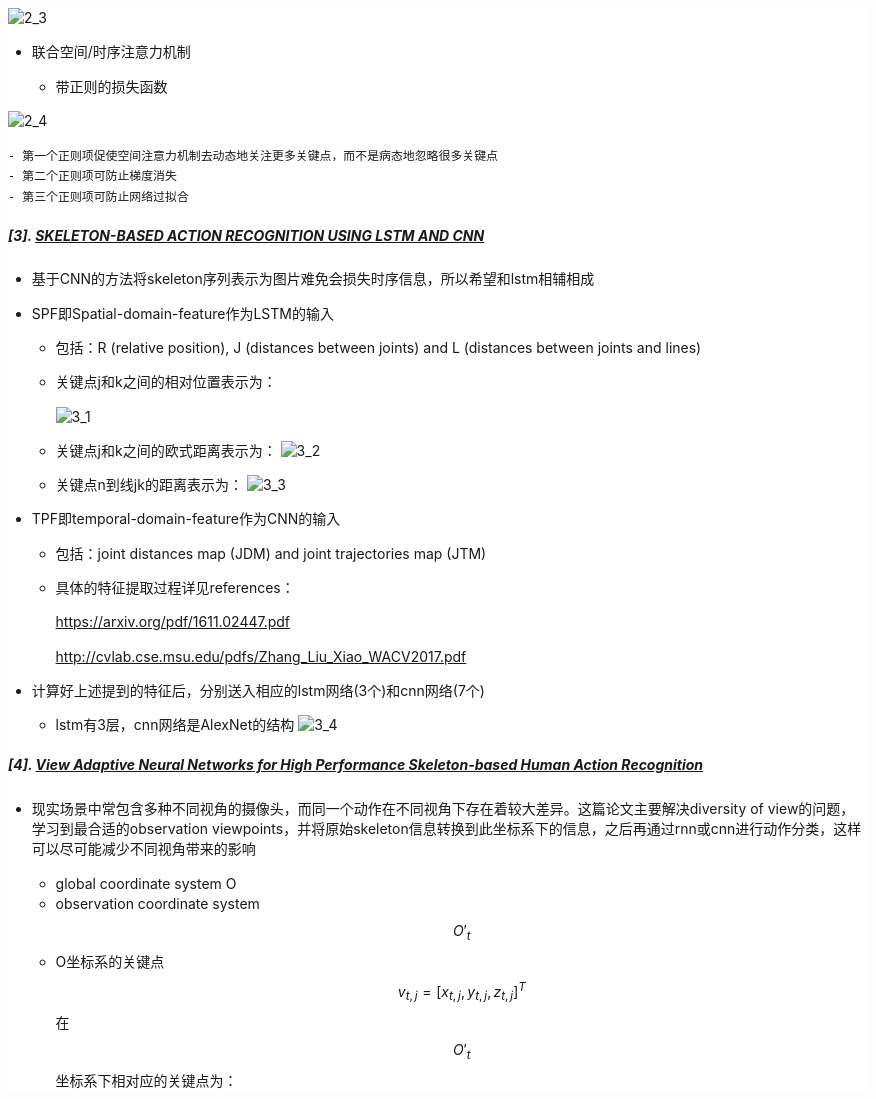 ![2_3](https://github.com/shuangshuangguo/skeleton-based-action-recognition-review/raw/master/sources/2_3.jpg)

- 联合空间/时序注意力机制

  - 带正则的损失函数

![2_4](https://github.com/shuangshuangguo/skeleton-based-action-recognition-review/raw/master/sources/2_4.jpg)

	- 第一个正则项促使空间注意力机制去动态地关注更多关键点，而不是病态地忽略很多关键点
	- 第二个正则项可防止梯度消失
	- 第三个正则项可防止网络过拟合

##### [3]. [SKELETON-BASED ACTION RECOGNITION USING LSTM AND CNN](https://arxiv.org/pdf/1707.02356.pdf)

- 基于CNN的方法将skeleton序列表示为图片难免会损失时序信息，所以希望和lstm相辅相成

- SPF即Spatial-domain-feature作为LSTM的输入

  - 包括：R (relative position), J (distances between joints) and L (distances between joints and lines)

  - 关键点j和k之间的相对位置表示为：

    ![3_1](https://github.com/shuangshuangguo/skeleton-based-action-recognition-review/raw/master/sources/3_1.jpg)

  - 关键点j和k之间的欧式距离表示为：
![3_2](https://github.com/shuangshuangguo/skeleton-based-action-recognition-review/raw/master/sources/3_2.jpg)

  - 关键点n到线jk的距离表示为：
![3_3](https://github.com/shuangshuangguo/skeleton-based-action-recognition-review/raw/master/sources/3_3.jpg)

- TPF即temporal-domain-feature作为CNN的输入

  - 包括：joint distances map (JDM) and joint trajectories map (JTM)

  - 具体的特征提取过程详见references：

    https://arxiv.org/pdf/1611.02447.pdf

    http://cvlab.cse.msu.edu/pdfs/Zhang_Liu_Xiao_WACV2017.pdf

- 计算好上述提到的特征后，分别送入相应的lstm网络(3个)和cnn网络(7个)

  - lstm有3层，cnn网络是AlexNet的结构
![3_4](.https://github.com/shuangshuangguo/skeleton-based-action-recognition-review/raw/master/sources/3_4.jpg)

##### [4]. [View Adaptive Neural Networks for High Performance Skeleton-based Human Action Recognition](https://arxiv.org/pdf/1804.07453.pdf)

- 现实场景中常包含多种不同视角的摄像头，而同一个动作在不同视角下存在着较大差异。这篇论文主要解决diversity of view的问题，学习到最合适的observation viewpoints，并将原始skeleton信息转换到此坐标系下的信息，之后再通过rnn或cnn进行动作分类，这样可以尽可能减少不同视角带来的影响

  - global coordinate system O
  - observation coordinate system $$O'_{t}$$
  - O坐标系的关键点$$v_{t,j} = [x_{t,j} , y_{t,j} , z_{t,j}]^T$$在$$O'_{t}$$坐标系下相对应的关键点为：
